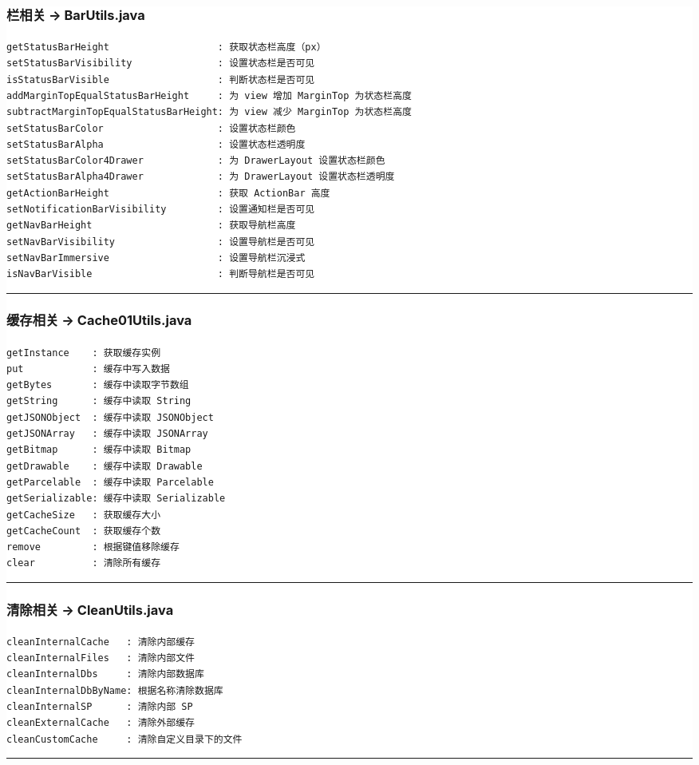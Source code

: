 ### 栏相关 -> BarUtils.java
>
    getStatusBarHeight                   : 获取状态栏高度（px）
    setStatusBarVisibility               : 设置状态栏是否可见
    isStatusBarVisible                   : 判断状态栏是否可见
    addMarginTopEqualStatusBarHeight     : 为 view 增加 MarginTop 为状态栏高度
    subtractMarginTopEqualStatusBarHeight: 为 view 减少 MarginTop 为状态栏高度
    setStatusBarColor                    : 设置状态栏颜色
    setStatusBarAlpha                    : 设置状态栏透明度
    setStatusBarColor4Drawer             : 为 DrawerLayout 设置状态栏颜色
    setStatusBarAlpha4Drawer             : 为 DrawerLayout 设置状态栏透明度
    getActionBarHeight                   : 获取 ActionBar 高度
    setNotificationBarVisibility         : 设置通知栏是否可见
    getNavBarHeight                      : 获取导航栏高度
    setNavBarVisibility                  : 设置导航栏是否可见
    setNavBarImmersive                   : 设置导航栏沉浸式
    isNavBarVisible                      : 判断导航栏是否可见

---

### 缓存相关 -> Cache01Utils.java
>
    getInstance    : 获取缓存实例
    put            : 缓存中写入数据
    getBytes       : 缓存中读取字节数组
    getString      : 缓存中读取 String
    getJSONObject  : 缓存中读取 JSONObject
    getJSONArray   : 缓存中读取 JSONArray
    getBitmap      : 缓存中读取 Bitmap
    getDrawable    : 缓存中读取 Drawable
    getParcelable  : 缓存中读取 Parcelable
    getSerializable: 缓存中读取 Serializable
    getCacheSize   : 获取缓存大小
    getCacheCount  : 获取缓存个数
    remove         : 根据键值移除缓存
    clear          : 清除所有缓存

---

### 清除相关 -> CleanUtils.java
>
    cleanInternalCache   : 清除内部缓存
    cleanInternalFiles   : 清除内部文件
    cleanInternalDbs     : 清除内部数据库
    cleanInternalDbByName: 根据名称清除数据库
    cleanInternalSP      : 清除内部 SP
    cleanExternalCache   : 清除外部缓存
    cleanCustomCache     : 清除自定义目录下的文件

---
